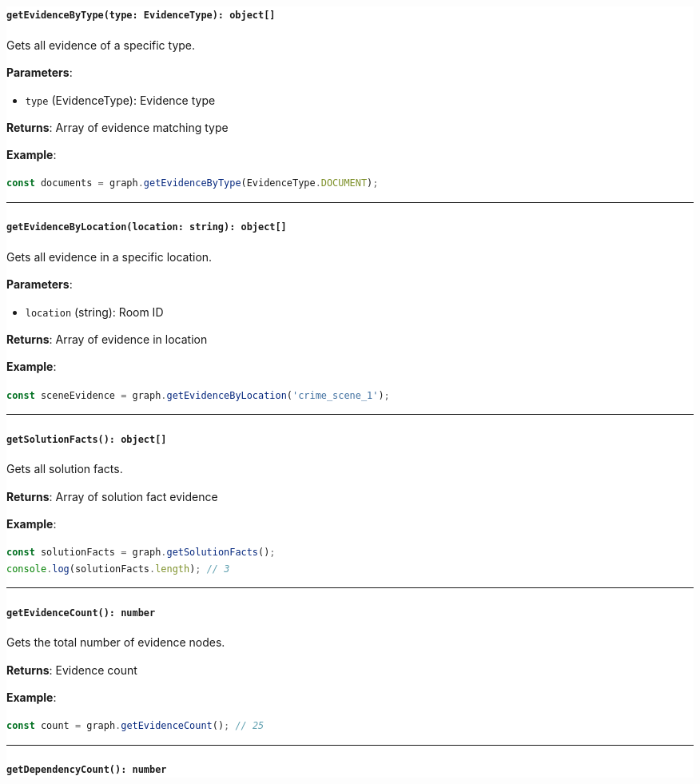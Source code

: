 
#### `getEvidenceByType(type: EvidenceType): object[]`

Gets all evidence of a specific type.

**Parameters**:
- `type` (EvidenceType): Evidence type

**Returns**: Array of evidence matching type

**Example**:
```javascript
const documents = graph.getEvidenceByType(EvidenceType.DOCUMENT);
```

---

#### `getEvidenceByLocation(location: string): object[]`

Gets all evidence in a specific location.

**Parameters**:
- `location` (string): Room ID

**Returns**: Array of evidence in location

**Example**:
```javascript
const sceneEvidence = graph.getEvidenceByLocation('crime_scene_1');
```

---

#### `getSolutionFacts(): object[]`

Gets all solution facts.

**Returns**: Array of solution fact evidence

**Example**:
```javascript
const solutionFacts = graph.getSolutionFacts();
console.log(solutionFacts.length); // 3
```

---

#### `getEvidenceCount(): number`

Gets the total number of evidence nodes.

**Returns**: Evidence count

**Example**:
```javascript
const count = graph.getEvidenceCount(); // 25
```

---

#### `getDependencyCount(): number`
